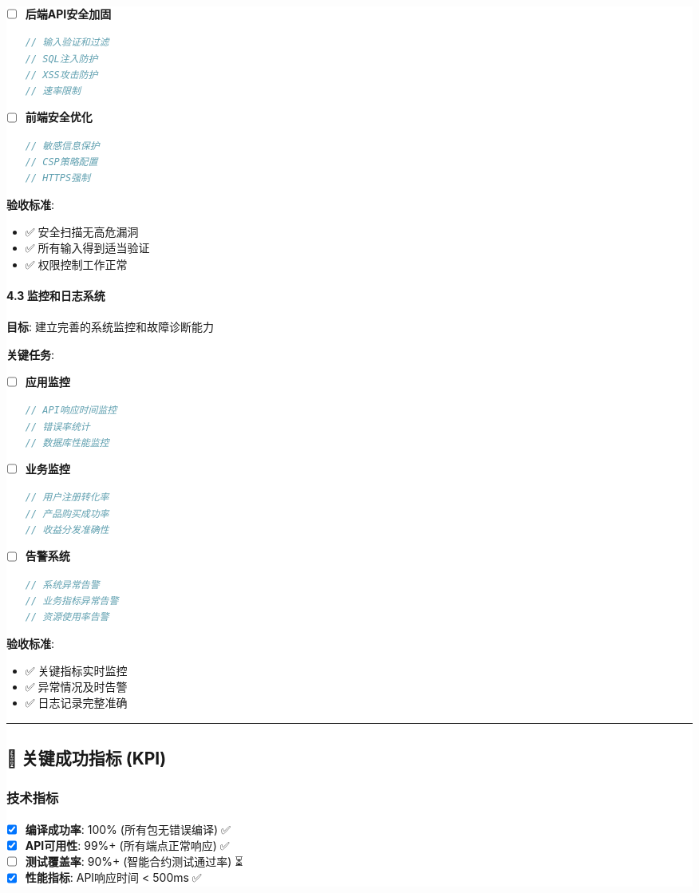 - [ ] **后端API安全加固**
  ```typescript
  // 输入验证和过滤
  // SQL注入防护
  // XSS攻击防护
  // 速率限制
  ```

- [ ] **前端安全优化**
  ```typescript
  // 敏感信息保护
  // CSP策略配置
  // HTTPS强制
  ```

**验收标准**:
- ✅ 安全扫描无高危漏洞
- ✅ 所有输入得到适当验证
- ✅ 权限控制工作正常

#### 4.3 监控和日志系统
**目标**: 建立完善的系统监控和故障诊断能力

**关键任务**:
- [ ] **应用监控**
  ```typescript
  // API响应时间监控
  // 错误率统计
  // 数据库性能监控
  ```

- [ ] **业务监控**
  ```typescript
  // 用户注册转化率
  // 产品购买成功率
  // 收益分发准确性
  ```

- [ ] **告警系统**
  ```typescript
  // 系统异常告警
  // 业务指标异常告警
  // 资源使用率告警
  ```

**验收标准**:
- ✅ 关键指标实时监控
- ✅ 异常情况及时告警
- ✅ 日志记录完整准确

---

## 🎯 关键成功指标 (KPI)

### 技术指标
- [x] **编译成功率**: 100% (所有包无错误编译) ✅
- [x] **API可用性**: 99%+ (所有端点正常响应) ✅
- [ ] **测试覆盖率**: 90%+ (智能合约测试通过率) ⏳
- [x] **性能指标**: API响应时间 < 500ms ✅
